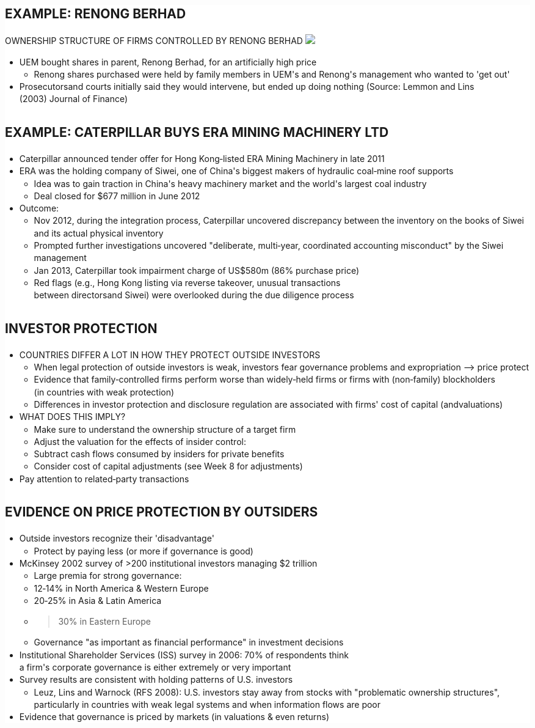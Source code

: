 ## EXAMPLE: RENONG BERHAD 
OWNERSHIP STRUCTURE OF FIRMS CONTROLLED BY RENONG BERHAD
![](5126a73bd4ef5c467a77541e0cc4214b.png)

 - UEM bought shares in parent, Renong Berhad, for an artificially high price
    - Renong shares purchased were held by family members in UEM's and Renong's management who wanted to 'get out'
 - Prosecutorsand courts initially said they would intervene, but ended up doing nothing
(Source: Lemmon and Lins (2003) Journal of Finance)

## EXAMPLE: CATERPILLAR BUYS ERA MINING MACHINERY LTD
 - Caterpillar announced tender offer for Hong Kong‐listed ERA Mining Machinery in late 2011
- ERA was the holding company of Siwei, one of China's biggest makers of hydraulic coal‐mine roof supports
    - Idea was to gain traction in China's heavy machinery market and the world's largest coal industry
    - Deal closed for $677 million in June 2012
 - Outcome:
    - Nov 2012, during the integration process, Caterpillar uncovered discrepancy between the inventory on the books of Siwei and its actual physical inventory
    - Prompted further investigations uncovered "deliberate, multi‐year, coordinated accounting misconduct" by the Siwei management
    - Jan 2013, Caterpillar took impairment charge of US$580m (86% purchase price)
    - Red flags (e.g., Hong Kong listing via reverse takeover, unusual transactions between directorsand Siwei) were overlooked during the due diligence process

## INVESTOR PROTECTION  
- COUNTRIES DIFFER A LOT IN HOW THEY PROTECT OUTSIDE INVESTORS
    - When legal protection of outside investors is weak, investors fear governance problems and expropriation –> price protect
    - Evidence that family‐controlled firms perform worse than widely‐held firms or firms with (non‐family) blockholders (in countries with weak protection)
    - Differences in investor protection and disclosure regulation are associated with firms' cost of capital (andvaluations)
- WHAT DOES THIS IMPLY?
    - Make sure to understand the ownership structure of a target firm
    - Adjust the valuation for the effects of insider control:
     -  Subtract cash flows consumed by insiders for private benefits
     -  Consider cost of capital adjustments (see Week 8 for adjustments)
- Pay attention to related‐party transactions

## EVIDENCE ON PRICE PROTECTION BY OUTSIDERS
 - Outside investors recognize their 'disadvantage'
    - Protect by paying less (or more if governance is good)
 - McKinsey 2002 survey of >200 institutional investors managing $2 trillion
    - Large premia for strong governance:
     -  12‐14% in North America & Western Europe
     -  20‐25% in Asia & Latin America     
     -  >30% in Eastern Europe
    - Governance "as important as financial performance" in investment decisions
 - Institutional Shareholder Services (ISS) survey in 2006: 70% of respondents think a firm's corporate governance is either extremely or very important
 - Survey results are consistent with holding patterns of U.S. investors
    - Leuz, Lins and Warnock (RFS 2008):
U.S. investors stay away from stocks with "problematic ownership structures", particularly in countries with weak legal systems and when information flows are poor
 - Evidence that governance is priced by markets (in valuations & even returns)
